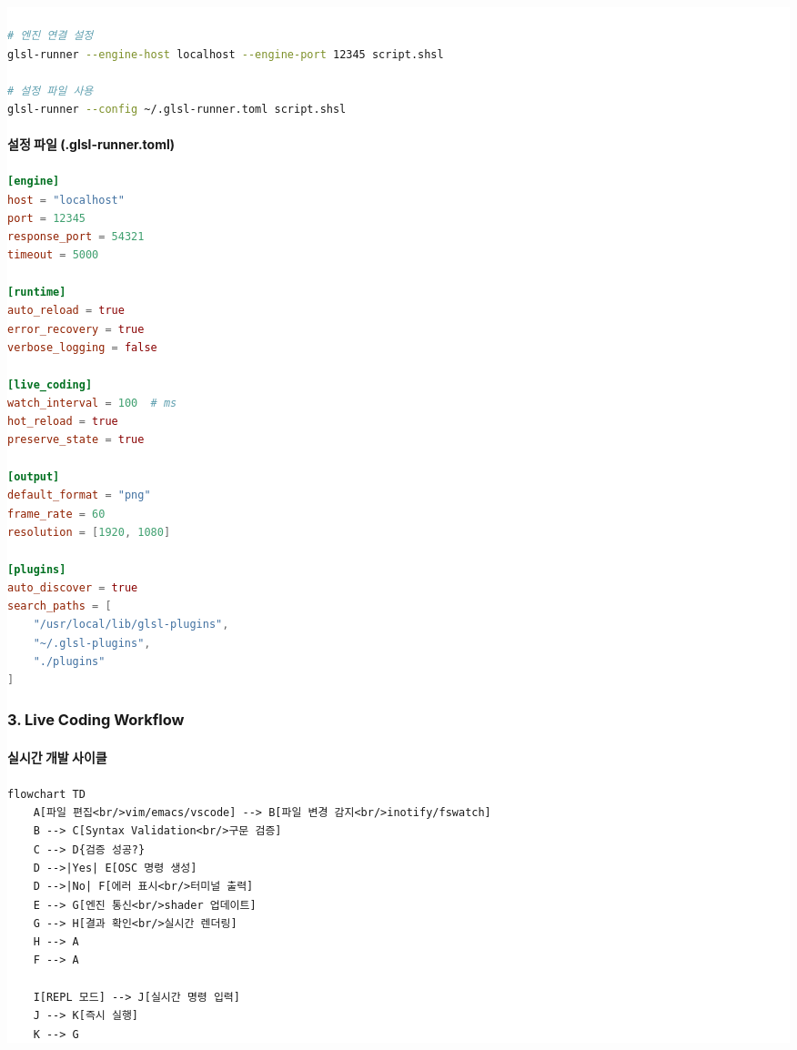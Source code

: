 ```bash

# 엔진 연결 설정
glsl-runner --engine-host localhost --engine-port 12345 script.shsl

# 설정 파일 사용
glsl-runner --config ~/.glsl-runner.toml script.shsl
```

#### 설정 파일 (.glsl-runner.toml)
```toml
[engine]
host = "localhost"
port = 12345
response_port = 54321
timeout = 5000

[runtime]
auto_reload = true
error_recovery = true
verbose_logging = false

[live_coding]
watch_interval = 100  # ms
hot_reload = true
preserve_state = true

[output]
default_format = "png"
frame_rate = 60
resolution = [1920, 1080]

[plugins]
auto_discover = true
search_paths = [
    "/usr/local/lib/glsl-plugins",
    "~/.glsl-plugins",
    "./plugins"
]
```

### 3. Live Coding Workflow

#### 실시간 개발 사이클
```mermaid
flowchart TD
    A[파일 편집<br/>vim/emacs/vscode] --> B[파일 변경 감지<br/>inotify/fswatch]
    B --> C[Syntax Validation<br/>구문 검증]
    C --> D{검증 성공?}
    D -->|Yes| E[OSC 명령 생성]
    D -->|No| F[에러 표시<br/>터미널 출력]
    E --> G[엔진 통신<br/>shader 업데이트]
    G --> H[결과 확인<br/>실시간 렌더링]
    H --> A
    F --> A
    
    I[REPL 모드] --> J[실시간 명령 입력]
    J --> K[즉시 실행]
    K --> G
```
